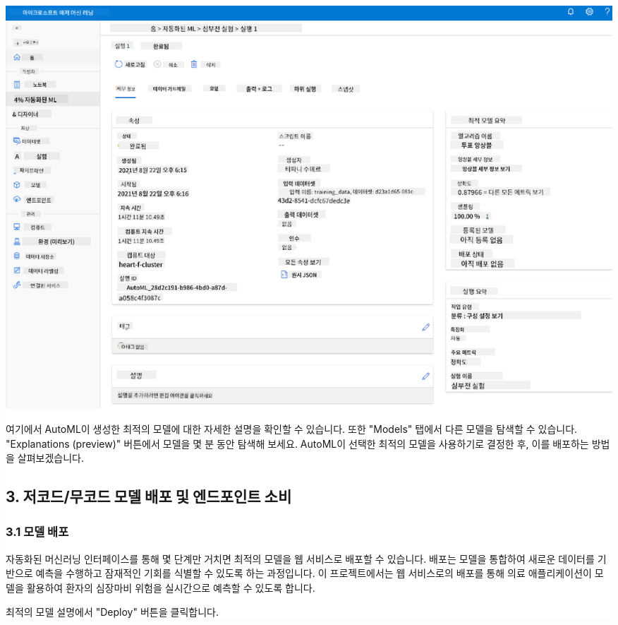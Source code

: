    ![31](../../../../translated_images/aml-4.7a627e09cb6f16d0aa246059d9faee3d1725cc4258d0c8df15e801f73afc7e2c.ko.png)

여기에서 AutoML이 생성한 최적의 모델에 대한 자세한 설명을 확인할 수 있습니다. 또한 "Models" 탭에서 다른 모델을 탐색할 수 있습니다. "Explanations (preview)" 버튼에서 모델을 몇 분 동안 탐색해 보세요. AutoML이 선택한 최적의 모델을 사용하기로 결정한 후, 이를 배포하는 방법을 살펴보겠습니다.

## 3. 저코드/무코드 모델 배포 및 엔드포인트 소비
### 3.1 모델 배포

자동화된 머신러닝 인터페이스를 통해 몇 단계만 거치면 최적의 모델을 웹 서비스로 배포할 수 있습니다. 배포는 모델을 통합하여 새로운 데이터를 기반으로 예측을 수행하고 잠재적인 기회를 식별할 수 있도록 하는 과정입니다. 이 프로젝트에서는 웹 서비스로의 배포를 통해 의료 애플리케이션이 모델을 활용하여 환자의 심장마비 위험을 실시간으로 예측할 수 있도록 합니다.

최적의 모델 설명에서 "Deploy" 버튼을 클릭합니다.
